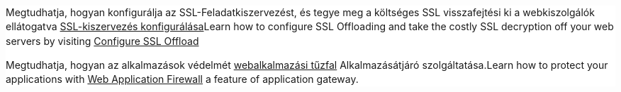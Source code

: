 <span data-ttu-id="57e2a-215">Megtudhatja, hogyan konfigurálja az SSL-Feladatkiszervezést, és tegye meg a költséges SSL visszafejtési ki a webkiszolgálók ellátogatva [SSL-kiszervezés konfigurálása](application-gateway-ssl-portal.md)</span><span class="sxs-lookup"><span data-stu-id="57e2a-215">Learn how to configure SSL Offloading and take the costly SSL decryption off your web servers by visiting [Configure SSL Offload](application-gateway-ssl-portal.md)</span></span>

<span data-ttu-id="57e2a-216">Megtudhatja, hogyan az alkalmazások védelmét [webalkalmazási tűzfal](application-gateway-webapplicationfirewall-overview.md) Alkalmazásátjáró szolgáltatása.</span><span class="sxs-lookup"><span data-stu-id="57e2a-216">Learn how to protect your applications with [Web Application Firewall](application-gateway-webapplicationfirewall-overview.md) a feature of application gateway.</span></span>


[1]: ./media/application-gateway-create-gateway-portal/figure1.png
[2]: ./media/application-gateway-create-gateway-portal/figure2.png
[3]: ./media/application-gateway-create-gateway-portal/figure3.png
[4]: ./media/application-gateway-create-gateway-portal/figure4.png
[5]: ./media/application-gateway-create-gateway-portal/figure5.png
[scenario]: ./media/application-gateway-create-gateway-portal/scenario.png
